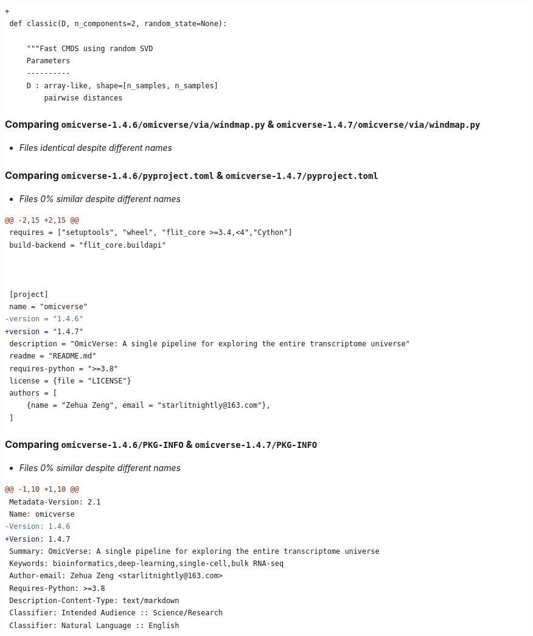 ```diff
+
 def classic(D, n_components=2, random_state=None):
 
     """Fast CMDS using random SVD
     Parameters
     ----------
     D : array-like, shape=[n_samples, n_samples]
         pairwise distances
```

### Comparing `omicverse-1.4.6/omicverse/via/windmap.py` & `omicverse-1.4.7/omicverse/via/windmap.py`

 * *Files identical despite different names*

### Comparing `omicverse-1.4.6/pyproject.toml` & `omicverse-1.4.7/pyproject.toml`

 * *Files 0% similar despite different names*

```diff
@@ -2,15 +2,15 @@
 requires = ["setuptools", "wheel", "flit_core >=3.4,<4","Cython"]
 build-backend = "flit_core.buildapi"
 
 
 
 [project]
 name = "omicverse"
-version = "1.4.6"
+version = "1.4.7"
 description = "OmicVerse: A single pipeline for exploring the entire transcriptome universe"
 readme = "README.md"
 requires-python = ">=3.8"
 license = {file = "LICENSE"}
 authors = [
     {name = "Zehua Zeng", email = "starlitnightly@163.com"},
 ]
```

### Comparing `omicverse-1.4.6/PKG-INFO` & `omicverse-1.4.7/PKG-INFO`

 * *Files 0% similar despite different names*

```diff
@@ -1,10 +1,10 @@
 Metadata-Version: 2.1
 Name: omicverse
-Version: 1.4.6
+Version: 1.4.7
 Summary: OmicVerse: A single pipeline for exploring the entire transcriptome universe
 Keywords: bioinformatics,deep-learning,single-cell,bulk RNA-seq
 Author-email: Zehua Zeng <starlitnightly@163.com>
 Requires-Python: >=3.8
 Description-Content-Type: text/markdown
 Classifier: Intended Audience :: Science/Research
 Classifier: Natural Language :: English
```


